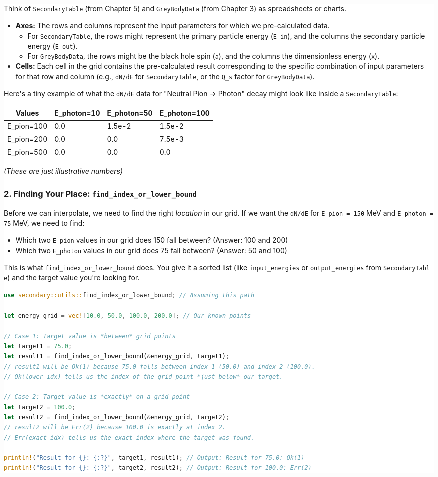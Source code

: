 Think of `SecondaryTable` (from [Chapter 5](05_secondarygenerator___secondarytable_.md)) and `GreyBodyData` (from [Chapter 3](03_greybody_factors__greybody___greybodydata___greybodyfit__.md)) as spreadsheets or charts.

*   **Axes:** The rows and columns represent the input parameters for which we pre-calculated data.
    *   For `SecondaryTable`, the rows might represent the primary particle energy (`E_in`), and the columns the secondary particle energy (`E_out`).
    *   For `GreyBodyData`, the rows might be the black hole spin (`a`), and the columns the dimensionless energy (`x`).
*   **Cells:** Each cell in the grid contains the pre-calculated result corresponding to the specific combination of input parameters for that row and column (e.g., `dN/dE` for `SecondaryTable`, or the `Q_s` factor for `GreyBodyData`).

Here's a tiny example of what the `dN/dE` data for "Neutral Pion -> Photon" decay might look like inside a `SecondaryTable`:


  Values  | E_photon=10 | E_photon=50 | E_photon=100
------|-------------|-------------|-------------
E_pion=100 | 0.0         | 1.5e-2      | 1.5e-2
E_pion=200 | 0.0         | 0.0         | 7.5e-3
E_pion=500 | 0.0         | 0.0         | 0.0


*(These are just illustrative numbers)*

### 2. Finding Your Place: `find_index_or_lower_bound`

Before we can interpolate, we need to find the right *location* in our grid. If we want the `dN/dE` for `E_pion = 150` MeV and `E_photon = 75` MeV, we need to find:

*   Which two `E_pion` values in our grid does 150 fall between? (Answer: 100 and 200)
*   Which two `E_photon` values in our grid does 75 fall between? (Answer: 50 and 100)

This is what `find_index_or_lower_bound` does. You give it a sorted list (like `input_energies` or `output_energies` from `SecondaryTable`) and the target value you're looking for.

```rust
use secondary::utils::find_index_or_lower_bound; // Assuming this path

let energy_grid = vec![10.0, 50.0, 100.0, 200.0]; // Our known points

// Case 1: Target value is *between* grid points
let target1 = 75.0;
let result1 = find_index_or_lower_bound(&energy_grid, target1);
// result1 will be Ok(1) because 75.0 falls between index 1 (50.0) and index 2 (100.0).
// Ok(lower_idx) tells us the index of the grid point *just below* our target.

// Case 2: Target value is *exactly* on a grid point
let target2 = 100.0;
let result2 = find_index_or_lower_bound(&energy_grid, target2);
// result2 will be Err(2) because 100.0 is exactly at index 2.
// Err(exact_idx) tells us the exact index where the target was found.

println!("Result for {}: {:?}", target1, result1); // Output: Result for 75.0: Ok(1)
println!("Result for {}: {:?}", target2, result2); // Output: Result for 100.0: Err(2)
```
